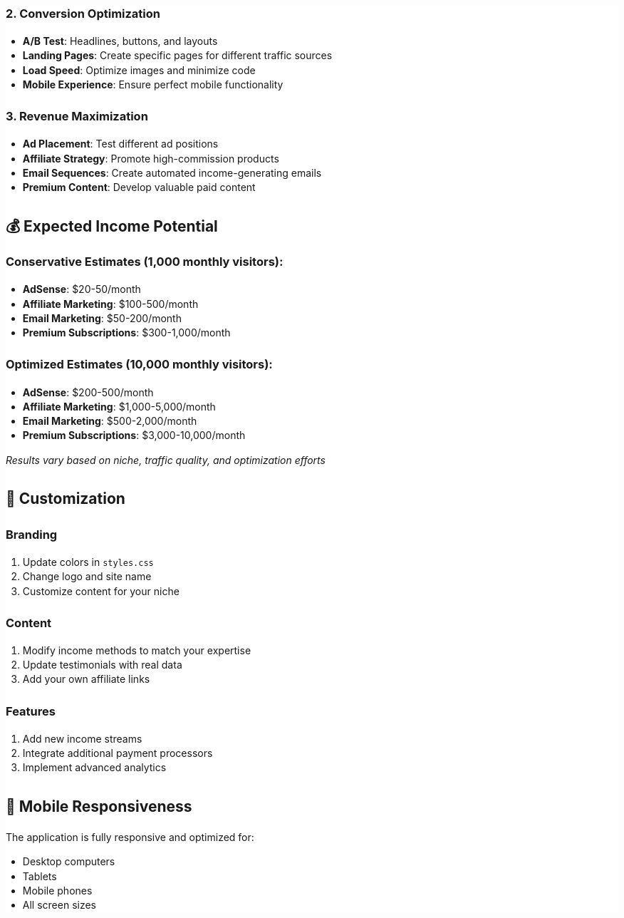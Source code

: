 ### 2. Conversion Optimization
- **A/B Test**: Headlines, buttons, and layouts
- **Landing Pages**: Create specific pages for different traffic sources
- **Load Speed**: Optimize images and minimize code
- **Mobile Experience**: Ensure perfect mobile functionality

### 3. Revenue Maximization
- **Ad Placement**: Test different ad positions
- **Affiliate Strategy**: Promote high-commission products
- **Email Sequences**: Create automated income-generating emails
- **Premium Content**: Develop valuable paid content

## 💰 Expected Income Potential

### Conservative Estimates (1,000 monthly visitors):
- **AdSense**: $20-50/month
- **Affiliate Marketing**: $100-500/month
- **Email Marketing**: $50-200/month
- **Premium Subscriptions**: $300-1,000/month

### Optimized Estimates (10,000 monthly visitors):
- **AdSense**: $200-500/month
- **Affiliate Marketing**: $1,000-5,000/month
- **Email Marketing**: $500-2,000/month
- **Premium Subscriptions**: $3,000-10,000/month

*Results vary based on niche, traffic quality, and optimization efforts*

## 🔧 Customization

### Branding
1. Update colors in `styles.css`
2. Change logo and site name
3. Customize content for your niche

### Content
1. Modify income methods to match your expertise
2. Update testimonials with real data
3. Add your own affiliate links

### Features
1. Add new income streams
2. Integrate additional payment processors
3. Implement advanced analytics

## 📱 Mobile Responsiveness

The application is fully responsive and optimized for:
- Desktop computers
- Tablets
- Mobile phones
- All screen sizes
